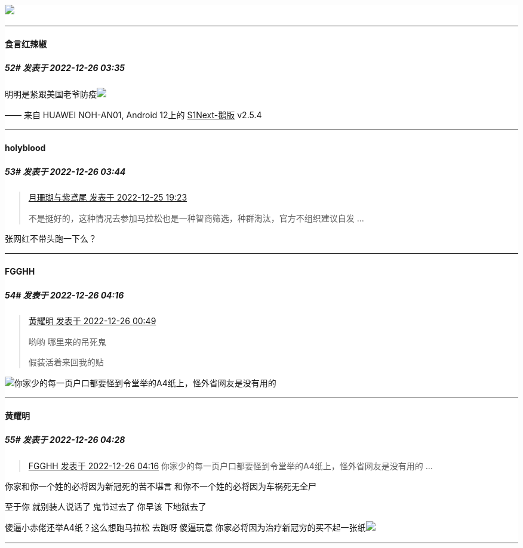 <img src="https://static.saraba1st.com/image/smiley/face2017/066.png" referrerpolicy="no-referrer">

*****

####  食言红辣椒  
##### 52#       发表于 2022-12-26 03:35

明明是紧跟美国老爷防疫<img src="https://static.saraba1st.com/image/smiley/face2017/067.png" referrerpolicy="no-referrer">

—— 来自 HUAWEI NOH-AN01, Android 12上的 [S1Next-鹅版](https://github.com/ykrank/S1-Next/releases) v2.5.4

*****

####  holyblood  
##### 53#       发表于 2022-12-26 03:44

<blockquote><a href="httphttps://bbs.saraba1st.com/2b/forum.php?mod=redirect&amp;goto=findpost&amp;pid=59086004&amp;ptid=2111831" target="_blank">月珊瑚与紫鸢尾 发表于 2022-12-25 19:23</a>

不是挺好的，这种情况去参加马拉松也是一种智商筛选，种群淘汰，官方不组织建议自发 ...</blockquote>
张网红不带头跑一下么？

*****

####  FGGHH  
##### 54#       发表于 2022-12-26 04:16

<blockquote><a href="httphttps://bbs.saraba1st.com/2b/forum.php?mod=redirect&amp;goto=findpost&amp;pid=59090243&amp;ptid=2111831" target="_blank">黄耀明 发表于 2022-12-26 00:49</a>

哟哟 哪里来的吊死鬼

假装活着来回我的贴</blockquote>
<img src="https://static.saraba1st.com/image/smiley/face2017/045.png" referrerpolicy="no-referrer">你家少的每一页户口都要怪到令堂举的A4纸上，怪外省网友是没有用的

*****

####  黄耀明  
##### 55#       发表于 2022-12-26 04:28

<blockquote><a href="httphttps://bbs.saraba1st.com/2b/forum.php?mod=redirect&amp;goto=findpost&amp;pid=59091047&amp;ptid=2111831" target="_blank">FGGHH 发表于 2022-12-26 04:16</a>
 你家少的每一页户口都要怪到令堂举的A4纸上，怪外省网友是没有用的 ...</blockquote>
你家和你一个姓的必将因为新冠死的苦不堪言
和你不一个姓的必将因为车祸死无全尸

至于你 就别装人说话了 鬼节过去了 你早该 下地狱去了

傻逼小赤佬还举A4纸？这么想跑马拉松
去跑呀 
傻逼玩意 你家必将因为治疗新冠穷的买不起一张纸<img src="https://static.saraba1st.com/image/smiley/face2017/053.png" referrerpolicy="no-referrer">

*****

